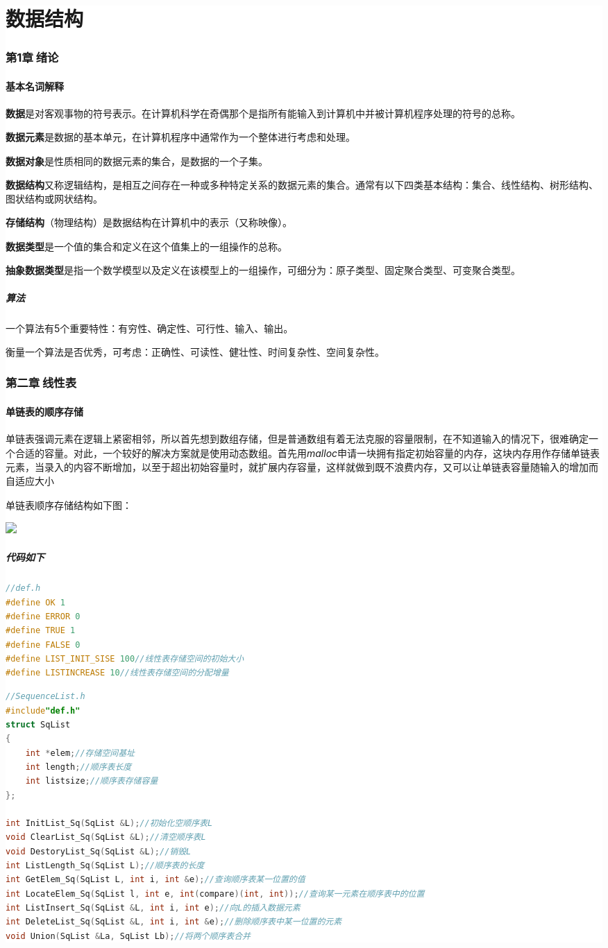 # 数据结构

### 第1章 绪论

#### 基本名词解释

**数据**是对客观事物的符号表示。在计算机科学在奇偶那个是指所有能输入到计算机中并被计算机程序处理的符号的总称。

**数据元素**是数据的基本单元，在计算机程序中通常作为一个整体进行考虑和处理。

**数据对象**是性质相同的数据元素的集合，是数据的一个子集。

**数据结构**又称逻辑结构，是相互之间存在一种或多种特定关系的数据元素的集合。通常有以下四类基本结构：集合、线性结构、树形结构、图状结构或网状结构。

**存储结构**（物理结构）是数据结构在计算机中的表示（又称映像）。

**数据类型**是一个值的集合和定义在这个值集上的一组操作的总称。

**抽象数据类型**是指一个数学模型以及定义在该模型上的一组操作，可细分为：原子类型、固定聚合类型、可变聚合类型。

##### 算法

一个算法有5个重要特性：有穷性、确定性、可行性、输入、输出。

衡量一个算法是否优秀，可考虑：正确性、可读性、健壮性、时间复杂性、空间复杂性。

### 第二章 线性表

#### 单链表的顺序存储

   单链表强调元素在逻辑上紧密相邻，所以首先想到数组存储，但是普通数组有着无法克服的容量限制，在不知道输入的情况下，很难确定一个合适的容量。对此，一个较好的解决方案就是使用动态数组。首先用*malloc*申请一块拥有指定初始容量的内存，这块内存用作存储单链表元素，当录入的内容不断增加，以至于超出初始容量时，就扩展内存容量，这样就做到既不浪费内存，又可以让单链表容量随输入的增加而自适应大小

单链表顺序存储结构如下图：

![](C:\Users\ASUS\Documents\GitHub\DiarySummary\images\SqList.png)

##### 代码如下

```c++
//def.h
#define OK 1
#define ERROR 0
#define TRUE 1
#define FALSE 0
#define LIST_INIT_SISE 100//线性表存储空间的初始大小
#define LISTINCREASE 10//线性表存储空间的分配增量
```

```c++
//SequenceList.h
#include"def.h"
struct SqList
{
	int *elem;//存储空间基址
	int length;//顺序表长度
	int listsize;//顺序表存储容量
};

int InitList_Sq(SqList &L);//初始化空顺序表L
void ClearList_Sq(SqList &L);//清空顺序表L
void DestoryList_Sq(SqList &L);//销毁L
int ListLength_Sq(SqList L);//顺序表的长度
int GetElem_Sq(SqList L, int i, int &e);//查询顺序表某一位置的值
int LocateElem_Sq(SqList l, int e, int(compare)(int, int));//查询某一元素在顺序表中的位置
int ListInsert_Sq(SqList &L, int i, int e);//向L的插入数据元素
int DeleteList_Sq(SqList &L, int i, int &e);//删除顺序表中某一位置的元素
void Union(SqList &La, SqList Lb);//将两个顺序表合并
```